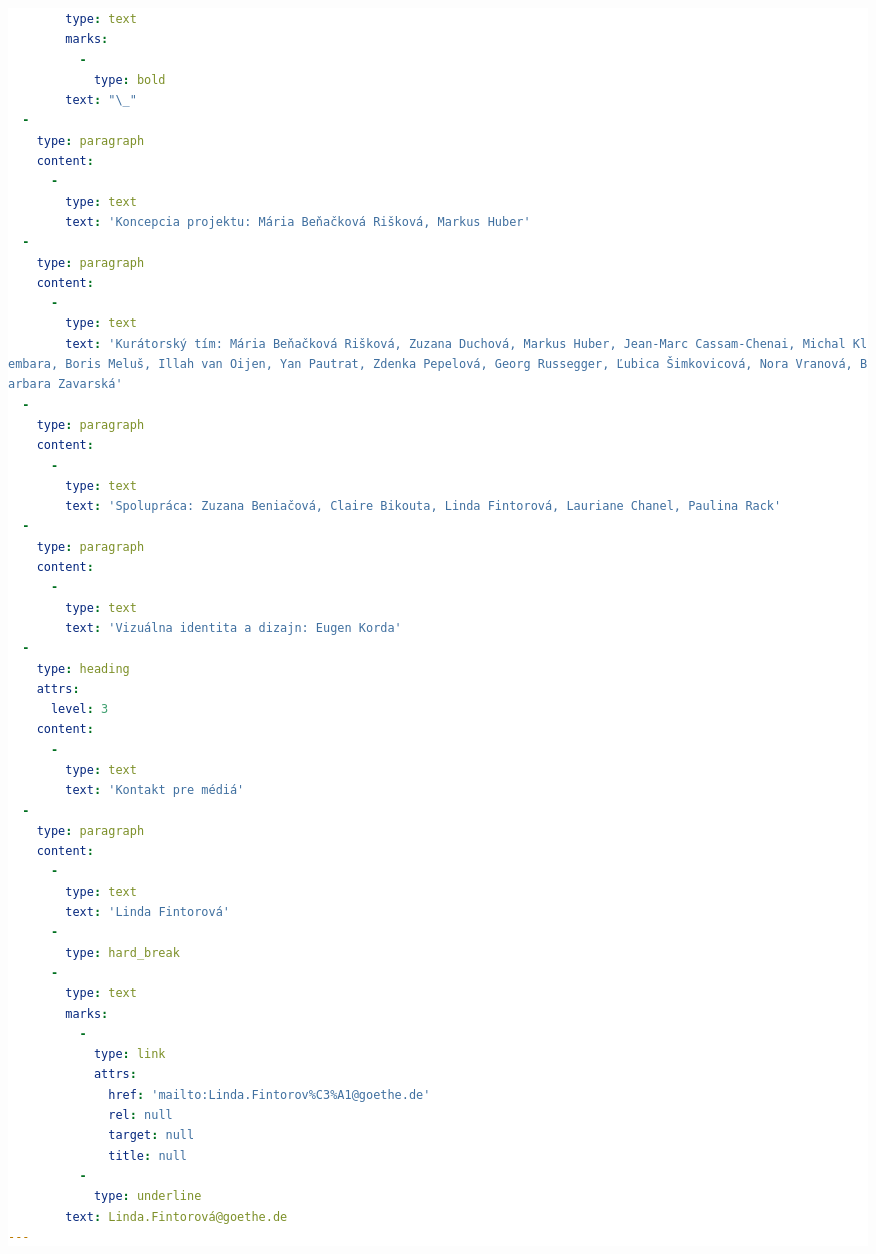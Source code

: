 ```yaml
        type: text
        marks:
          -
            type: bold
        text: "\_"
  -
    type: paragraph
    content:
      -
        type: text
        text: 'Koncepcia projektu: Mária Beňačková Rišková, Markus Huber'
  -
    type: paragraph
    content:
      -
        type: text
        text: 'Kurátorský tím: Mária Beňačková Rišková, Zuzana Duchová, Markus Huber, Jean-Marc Cassam-Chenai, Michal Klembara, Boris Meluš, Illah van Oijen, Yan Pautrat, Zdenka Pepelová, Georg Russegger, Ľubica Šimkovicová, Nora Vranová, Barbara Zavarská'
  -
    type: paragraph
    content:
      -
        type: text
        text: 'Spolupráca: Zuzana Beniačová, Claire Bikouta, Linda Fintorová, Lauriane Chanel, Paulina Rack'
  -
    type: paragraph
    content:
      -
        type: text
        text: 'Vizuálna identita a dizajn: Eugen Korda'
  -
    type: heading
    attrs:
      level: 3
    content:
      -
        type: text
        text: 'Kontakt pre médiá'
  -
    type: paragraph
    content:
      -
        type: text
        text: 'Linda Fintorová'
      -
        type: hard_break
      -
        type: text
        marks:
          -
            type: link
            attrs:
              href: 'mailto:Linda.Fintorov%C3%A1@goethe.de'
              rel: null
              target: null
              title: null
          -
            type: underline
        text: Linda.Fintorová@goethe.de
---
```